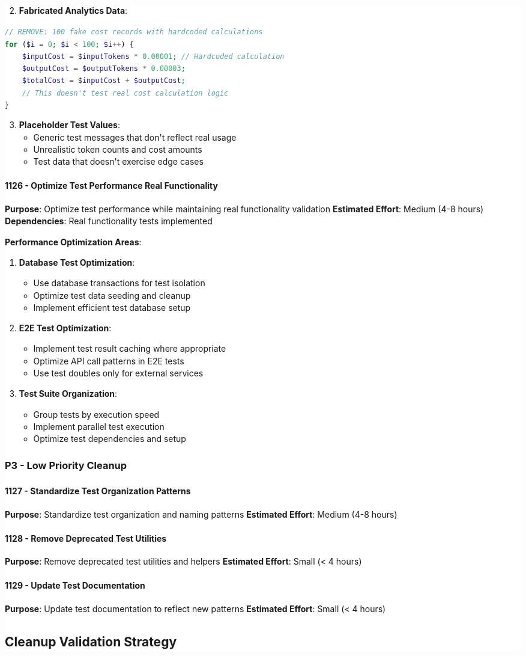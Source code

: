 2. **Fabricated Analytics Data**:
```php
// REMOVE: 100 fake cost records with hardcoded calculations
for ($i = 0; $i < 100; $i++) {
    $inputCost = $inputTokens * 0.00001; // Hardcoded calculation
    $outputCost = $outputTokens * 0.00003;
    $totalCost = $inputCost + $outputCost;
    // This doesn't test real cost calculation logic
}
```

3. **Placeholder Test Values**:
   - Generic test messages that don't reflect real usage
   - Unrealistic token counts and cost amounts
   - Test data that doesn't exercise edge cases

#### 1126 - Optimize Test Performance Real Functionality
**Purpose**: Optimize test performance while maintaining real functionality validation
**Estimated Effort**: Medium (4-8 hours)
**Dependencies**: Real functionality tests implemented

**Performance Optimization Areas**:
1. **Database Test Optimization**:
   - Use database transactions for test isolation
   - Optimize test data seeding and cleanup
   - Implement efficient test database setup

2. **E2E Test Optimization**:
   - Implement test result caching where appropriate
   - Optimize API call patterns in E2E tests
   - Use test doubles only for external services

3. **Test Suite Organization**:
   - Group tests by execution speed
   - Implement parallel test execution
   - Optimize test dependencies and setup

### P3 - Low Priority Cleanup

#### 1127 - Standardize Test Organization Patterns
**Purpose**: Standardize test organization and naming patterns
**Estimated Effort**: Medium (4-8 hours)

#### 1128 - Remove Deprecated Test Utilities
**Purpose**: Remove deprecated test utilities and helpers
**Estimated Effort**: Small (< 4 hours)

#### 1129 - Update Test Documentation
**Purpose**: Update test documentation to reflect new patterns
**Estimated Effort**: Small (< 4 hours)

## Cleanup Validation Strategy
